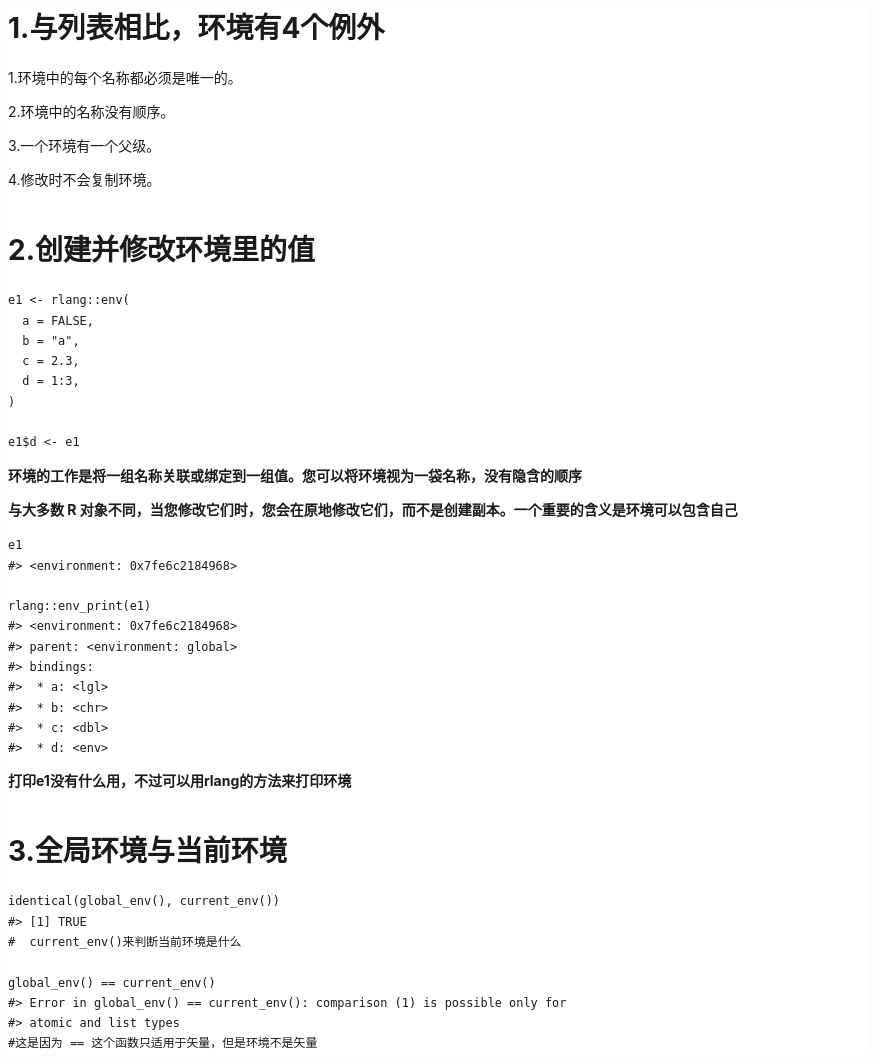 # 1.与列表相比，环境有4个例外

1.环境中的每个名称都必须是唯一的。 

2.环境中的名称没有顺序。 

3.一个环境有一个父级。 

4.修改时不会复制环境。 



# 2.创建并修改环境里的值

```
e1 <- rlang::env(
  a = FALSE,
  b = "a",
  c = 2.3,
  d = 1:3,
)

e1$d <- e1
```

**环境的工作是将一组名称关联或绑定到一组值。您可以将环境视为一袋名称，没有隐含的顺序**

**与大多数 R 对象不同，当您修改它们时，您会在原地修改它们，而不是创建副本。一个重要的含义是环境可以包含自己**

```
e1
#> <environment: 0x7fe6c2184968>

rlang::env_print(e1)
#> <environment: 0x7fe6c2184968>
#> parent: <environment: global>
#> bindings:
#>  * a: <lgl>
#>  * b: <chr>
#>  * c: <dbl>
#>  * d: <env>
```

**打印e1没有什么用，不过可以用rlang的方法来打印环境**

# 3.全局环境与当前环境

```
identical(global_env(), current_env())
#> [1] TRUE
#  current_env()来判断当前环境是什么

global_env() == current_env()
#> Error in global_env() == current_env(): comparison (1) is possible only for
#> atomic and list types
#这是因为 == 这个函数只适用于矢量，但是环境不是矢量
```
